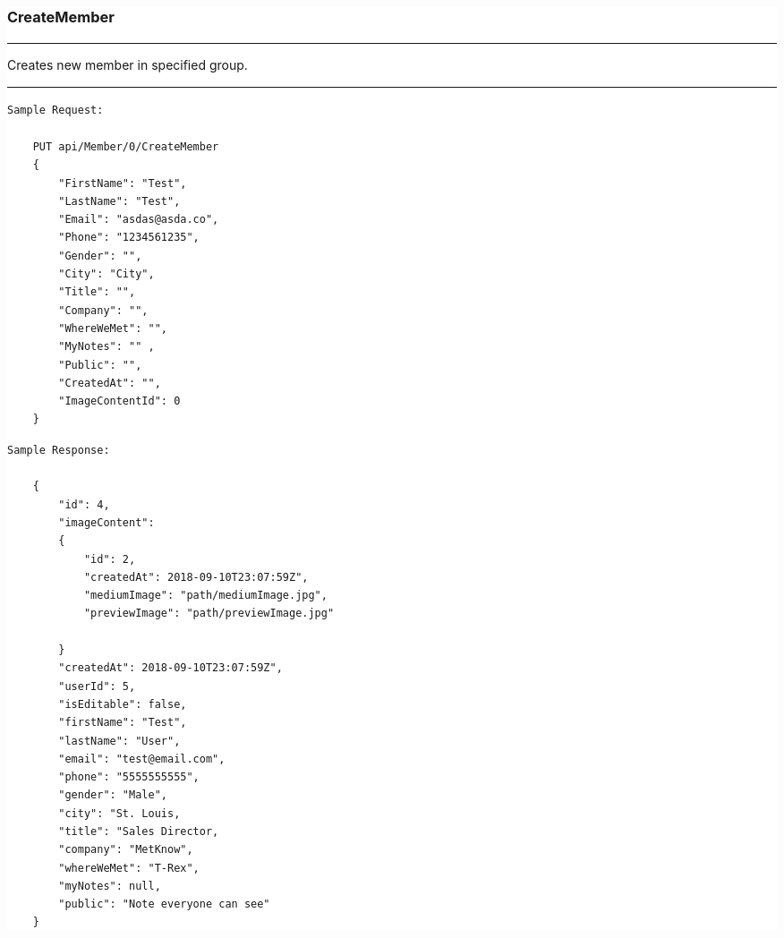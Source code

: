 ### CreateMember

---

Creates new member in specified group.

---

```
Sample Request:

    PUT api/Member/0/CreateMember
    {
        "FirstName": "Test",
        "LastName": "Test",
        "Email": "asdas@asda.co",
        "Phone": "1234561235",
        "Gender": "",
        "City": "City",
        "Title": "",
        "Company": "",
        "WhereWeMet": "",
        "MyNotes": "" ,
        "Public": "",
        "CreatedAt": "",
        "ImageContentId": 0
    }
```

```
Sample Response:

    {
        "id": 4,
        "imageContent":
        {
            "id": 2,
            "createdAt": 2018-09-10T23:07:59Z",
            "mediumImage": "path/mediumImage.jpg",
            "previewImage": "path/previewImage.jpg"

        }
        "createdAt": 2018-09-10T23:07:59Z",
        "userId": 5,
        "isEditable": false,
        "firstName": "Test",
        "lastName": "User",
        "email": "test@email.com",
        "phone": "5555555555",
        "gender": "Male",
        "city": "St. Louis,
        "title": "Sales Director,
        "company": "MetKnow",
        "whereWeMet": "T-Rex",
        "myNotes": null,
        "public": "Note everyone can see"
    }
```
